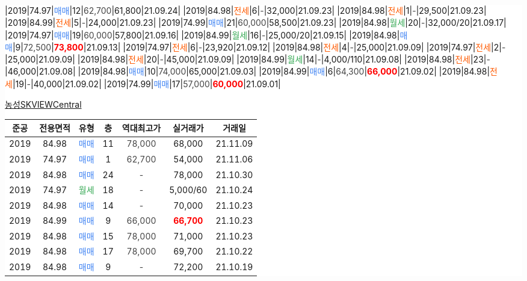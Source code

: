 |2019|74.97|<span style="color:#4285F3">매매</span>|12|<span style="color:#444444">62,700</span>|61,800|21.09.24|
|2019|84.98|<span style="color:#FF5A00">전세</span>|6|<span style="color:#444444">-</span>|32,000|21.09.23|
|2019|84.98|<span style="color:#FF5A00">전세</span>|1|<span style="color:#444444">-</span>|29,500|21.09.23|
|2019|84.99|<span style="color:#FF5A00">전세</span>|5|<span style="color:#444444">-</span>|24,000|21.09.23|
|2019|74.99|<span style="color:#4285F3">매매</span>|21|<span style="color:#444444">60,000</span>|58,500|21.09.23|
|2019|84.98|<span style="color:#34A853">월세</span>|20|<span style="color:#444444">-</span>|32,000/20|21.09.17|
|2019|74.97|<span style="color:#4285F3">매매</span>|19|<span style="color:#444444">60,000</span>|57,800|21.09.16|
|2019|84.99|<span style="color:#34A853">월세</span>|16|<span style="color:#444444">-</span>|25,000/20|21.09.15|
|2019|84.98|<span style="color:#4285F3">매매</span>|9|<span style="color:#444444">72,500</span>|<b><span style="color:#FF0000">73,800</span></b>|21.09.13|
|2019|74.97|<span style="color:#FF5A00">전세</span>|6|<span style="color:#444444">-</span>|23,920|21.09.12|
|2019|84.98|<span style="color:#FF5A00">전세</span>|4|<span style="color:#444444">-</span>|25,000|21.09.09|
|2019|74.97|<span style="color:#FF5A00">전세</span>|2|<span style="color:#444444">-</span>|25,000|21.09.09|
|2019|84.98|<span style="color:#FF5A00">전세</span>|20|<span style="color:#444444">-</span>|45,000|21.09.09|
|2019|84.99|<span style="color:#34A853">월세</span>|14|<span style="color:#444444">-</span>|4,000/110|21.09.08|
|2019|84.98|<span style="color:#FF5A00">전세</span>|23|<span style="color:#444444">-</span>|46,000|21.09.08|
|2019|84.98|<span style="color:#4285F3">매매</span>|10|<span style="color:#444444">74,000</span>|65,000|21.09.03|
|2019|84.99|<span style="color:#4285F3">매매</span>|6|<span style="color:#444444">64,300</span>|<b><span style="color:#FF0000">66,000</span></b>|21.09.02|
|2019|84.98|<span style="color:#FF5A00">전세</span>|19|<span style="color:#444444">-</span>|40,000|21.09.02|
|2019|74.99|<span style="color:#4285F3">매매</span>|17|<span style="color:#444444">57,000</span>|<b><span style="color:#FF0000">60,000</span></b>|21.09.01|


<script async src="https://pagead2.googlesyndication.com/pagead/js/adsbygoogle.js"></script>

<ins class="adsbygoogle"
     style="display:block"
     data-ad-client="ca-pub-1142216861245946"
     data-ad-slot="4805727019"
     data-ad-format="auto"
     data-full-width-responsive="true"></ins>
<script>
     (adsbygoogle = window.adsbygoogle || []).push({});
</script>


[농성SKVIEWCentral](https://search.naver.com/search.naver?query=%EB%86%8D%EC%84%B1SKVIEWCentral)

|준공|전용면적|유형|층|역대최고가|실거래가|거래일|
|:---:|:---:|:---:|:---:|:---:|:---:|:---:|
|2019|84.98|<span style="color:#4285F3">매매</span>|11|<span style="color:#444444">78,000</span>|68,000|21.11.09|
|2019|74.97|<span style="color:#4285F3">매매</span>|1|<span style="color:#444444">62,700</span>|54,000|21.11.06|
|2019|84.98|<span style="color:#4285F3">매매</span>|24|<span style="color:#444444">-</span>|78,000|21.10.30|
|2019|74.97|<span style="color:#34A853">월세</span>|18|<span style="color:#444444">-</span>|5,000/60|21.10.24|
|2019|84.98|<span style="color:#4285F3">매매</span>|14|<span style="color:#444444">-</span>|70,000|21.10.23|
|2019|84.99|<span style="color:#4285F3">매매</span>|9|<span style="color:#444444">66,000</span>|<b><span style="color:#FF0000">66,700</span></b>|21.10.23|
|2019|84.98|<span style="color:#4285F3">매매</span>|15|<span style="color:#444444">78,000</span>|71,000|21.10.23|
|2019|84.98|<span style="color:#4285F3">매매</span>|17|<span style="color:#444444">78,000</span>|69,700|21.10.22|
|2019|84.98|<span style="color:#4285F3">매매</span>|9|<span style="color:#444444">-</span>|72,200|21.10.19|